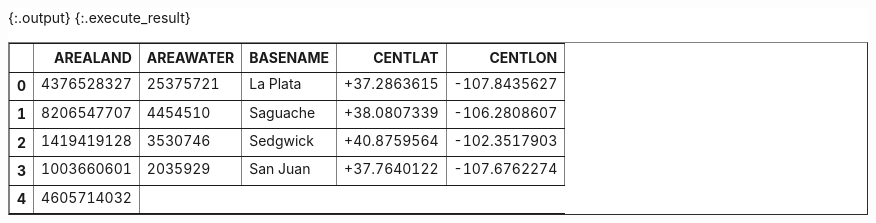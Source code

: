 {:.output}
{:.execute_result}



<div>
<style scoped>
    .dataframe tbody tr th:only-of-type {
        vertical-align: middle;
    }

    .dataframe tbody tr th {
        vertical-align: top;
    }

    .dataframe thead th {
        text-align: right;
    }
</style>
<table border="1" class="dataframe">
  <thead>
    <tr style="text-align: right;">
      <th></th>
      <th>AREALAND</th>
      <th>AREAWATER</th>
      <th>BASENAME</th>
      <th>CENTLAT</th>
      <th>CENTLON</th>
    </tr>
  </thead>
  <tbody>
    <tr>
      <th>0</th>
      <td>4376528327</td>
      <td>25375721</td>
      <td>La Plata</td>
      <td>+37.2863615</td>
      <td>-107.8435627</td>
    </tr>
    <tr>
      <th>1</th>
      <td>8206547707</td>
      <td>4454510</td>
      <td>Saguache</td>
      <td>+38.0807339</td>
      <td>-106.2808607</td>
    </tr>
    <tr>
      <th>2</th>
      <td>1419419128</td>
      <td>3530746</td>
      <td>Sedgwick</td>
      <td>+40.8759564</td>
      <td>-102.3517903</td>
    </tr>
    <tr>
      <th>3</th>
      <td>1003660601</td>
      <td>2035929</td>
      <td>San Juan</td>
      <td>+37.7640122</td>
      <td>-107.6762274</td>
    </tr>
    <tr>
      <th>4</th>
      <td>4605714032</td>